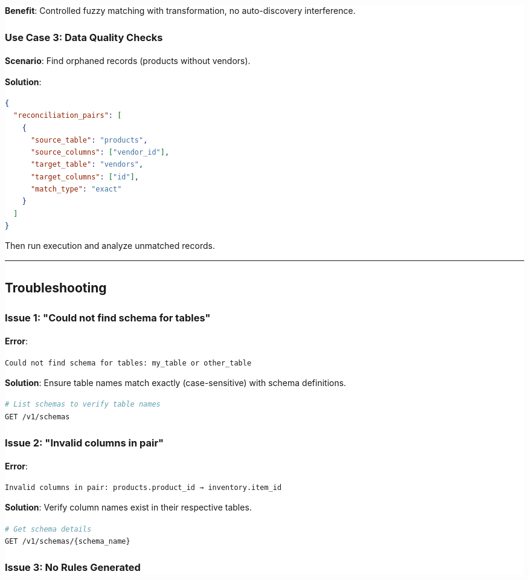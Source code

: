 **Benefit**: Controlled fuzzy matching with transformation, no auto-discovery interference.

### Use Case 3: Data Quality Checks

**Scenario**: Find orphaned records (products without vendors).

**Solution**:
```json
{
  "reconciliation_pairs": [
    {
      "source_table": "products",
      "source_columns": ["vendor_id"],
      "target_table": "vendors",
      "target_columns": ["id"],
      "match_type": "exact"
    }
  ]
}
```

Then run execution and analyze unmatched records.

---

## Troubleshooting

### Issue 1: "Could not find schema for tables"

**Error**:
```
Could not find schema for tables: my_table or other_table
```

**Solution**: Ensure table names match exactly (case-sensitive) with schema definitions.

```bash
# List schemas to verify table names
GET /v1/schemas
```

### Issue 2: "Invalid columns in pair"

**Error**:
```
Invalid columns in pair: products.product_id → inventory.item_id
```

**Solution**: Verify column names exist in their respective tables.

```bash
# Get schema details
GET /v1/schemas/{schema_name}
```

### Issue 3: No Rules Generated
